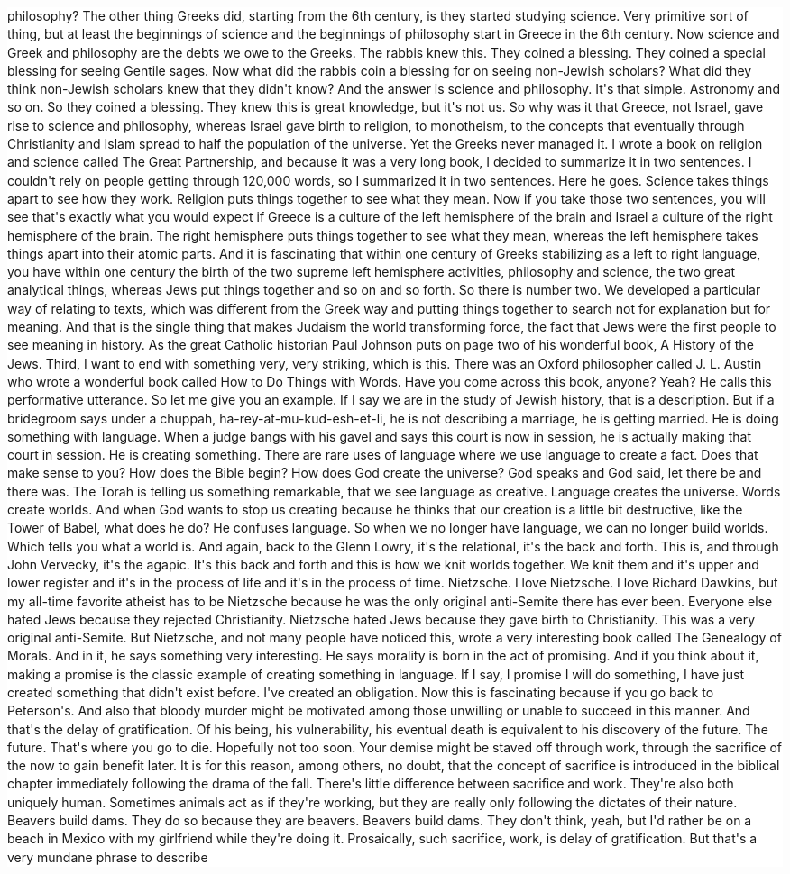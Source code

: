 philosophy? The other thing Greeks did, starting from the 6th century, is they started studying science. Very primitive sort of thing, but at least the beginnings of science and the beginnings of philosophy start in Greece in the 6th century. Now science and Greek and philosophy are the debts we owe to the Greeks. The rabbis knew this. They coined a blessing. They coined a special blessing for seeing Gentile sages. Now what did the rabbis coin a blessing for on seeing non-Jewish scholars? What did they think non-Jewish scholars knew that they didn't know? And the answer is science and philosophy. It's that simple. Astronomy and so on. So they coined a blessing. They knew this is great knowledge, but it's not us. So why was it that Greece, not Israel, gave rise to science and philosophy, whereas Israel gave birth to religion, to monotheism, to the concepts that eventually through Christianity and Islam spread to half the population of the universe. Yet the Greeks never managed it. I wrote a book on religion and science called The Great Partnership, and because it was a very long book, I decided to summarize it in two sentences. I couldn't rely on people getting through 120,000 words, so I summarized it in two sentences. Here he goes. Science takes things apart to see how they work. Religion puts things together to see what they mean. Now if you take those two sentences, you will see that's exactly what you would expect if Greece is a culture of the left hemisphere of the brain and Israel a culture of the right hemisphere of the brain. The right hemisphere puts things together to see what they mean, whereas the left hemisphere takes things apart into their atomic parts. And it is fascinating that within one century of Greeks stabilizing as a left to right language, you have within one century the birth of the two supreme left hemisphere activities, philosophy and science, the two great analytical things, whereas Jews put things together and so on and so forth. So there is number two. We developed a particular way of relating to texts, which was different from the Greek way and putting things together to search not for explanation but for meaning. And that is the single thing that makes Judaism the world transforming force, the fact that Jews were the first people to see meaning in history. As the great Catholic historian Paul Johnson puts on page two of his wonderful book, A History of the Jews. Third, I want to end with something very, very striking, which is this. There was an Oxford philosopher called J. L. Austin who wrote a wonderful book called How to Do Things with Words. Have you come across this book, anyone? Yeah? He calls this performative utterance. So let me give you an example. If I say we are in the study of Jewish history, that is a description. But if a bridegroom says under a chuppah, ha-rey-at-mu-kud-esh-et-li, he is not describing a marriage, he is getting married. He is doing something with language. When a judge bangs with his gavel and says this court is now in session, he is actually making that court in session. He is creating something. There are rare uses of language where we use language to create a fact. Does that make sense to you? How does the Bible begin? How does God create the universe? God speaks and God said, let there be and there was. The Torah is telling us something remarkable, that we see language as creative. Language creates the universe. Words create worlds. And when God wants to stop us creating because he thinks that our creation is a little bit destructive, like the Tower of Babel, what does he do? He confuses language. So when we no longer have language, we can no longer build worlds. Which tells you what a world is. And again, back to the Glenn Lowry, it's the relational, it's the back and forth. This is, and through John Vervecky, it's the agapic. It's this back and forth and this is how we knit worlds together. We knit them and it's upper and lower register and it's in the process of life and it's in the process of time. Nietzsche. I love Nietzsche. I love Richard Dawkins, but my all-time favorite atheist has to be Nietzsche because he was the only original anti-Semite there has ever been. Everyone else hated Jews because they rejected Christianity. Nietzsche hated Jews because they gave birth to Christianity. This was a very original anti-Semite. But Nietzsche, and not many people have noticed this, wrote a very interesting book called The Genealogy of Morals. And in it, he says something very interesting. He says morality is born in the act of promising. And if you think about it, making a promise is the classic example of creating something in language. If I say, I promise I will do something, I have just created something that didn't exist before. I've created an obligation. Now this is fascinating because if you go back to Peterson's. And also that bloody murder might be motivated among those unwilling or unable to succeed in this manner. And that's the delay of gratification. Of his being, his vulnerability, his eventual death is equivalent to his discovery of the future. The future. That's where you go to die. Hopefully not too soon. Your demise might be staved off through work, through the sacrifice of the now to gain benefit later. It is for this reason, among others, no doubt, that the concept of sacrifice is introduced in the biblical chapter immediately following the drama of the fall. There's little difference between sacrifice and work. They're also both uniquely human. Sometimes animals act as if they're working, but they are really only following the dictates of their nature. Beavers build dams. They do so because they are beavers. Beavers build dams. They don't think, yeah, but I'd rather be on a beach in Mexico with my girlfriend while they're doing it. Prosaically, such sacrifice, work, is delay of gratification. But that's a very mundane phrase to describe